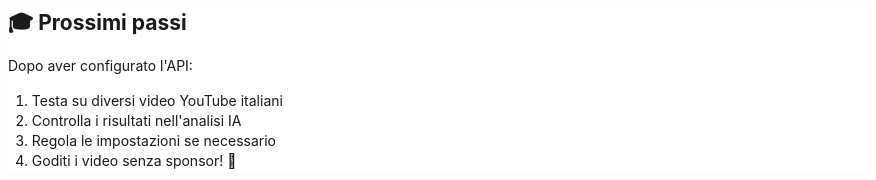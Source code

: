 
## 🎓 Prossimi passi

Dopo aver configurato l'API:

1. Testa su diversi video YouTube italiani
2. Controlla i risultati nell'analisi IA
3. Regola le impostazioni se necessario
4. Goditi i video senza sponsor! 🎉
